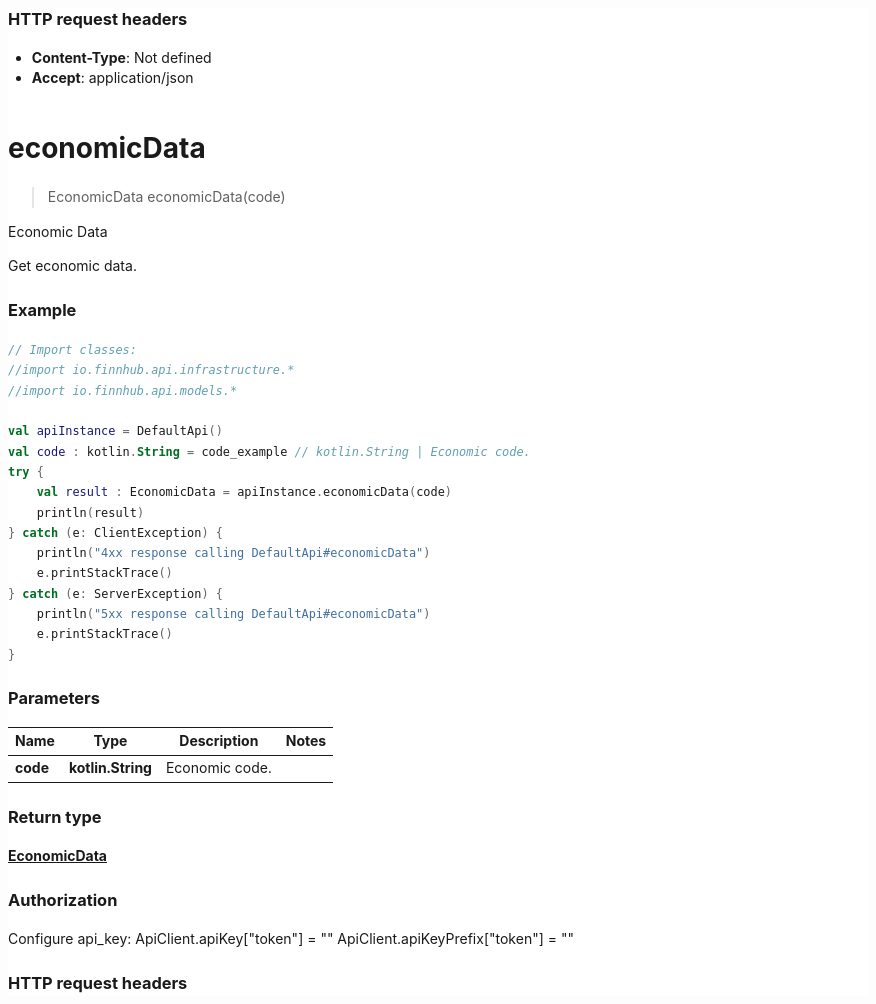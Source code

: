 ### HTTP request headers

 - **Content-Type**: Not defined
 - **Accept**: application/json

<a name="economicData"></a>
# **economicData**
> EconomicData economicData(code)

Economic Data

Get economic data.

### Example
```kotlin
// Import classes:
//import io.finnhub.api.infrastructure.*
//import io.finnhub.api.models.*

val apiInstance = DefaultApi()
val code : kotlin.String = code_example // kotlin.String | Economic code.
try {
    val result : EconomicData = apiInstance.economicData(code)
    println(result)
} catch (e: ClientException) {
    println("4xx response calling DefaultApi#economicData")
    e.printStackTrace()
} catch (e: ServerException) {
    println("5xx response calling DefaultApi#economicData")
    e.printStackTrace()
}
```

### Parameters

Name | Type | Description  | Notes
------------- | ------------- | ------------- | -------------
 **code** | **kotlin.String**| Economic code. |

### Return type

[**EconomicData**](EconomicData.md)

### Authorization


Configure api_key:
    ApiClient.apiKey["token"] = ""
    ApiClient.apiKeyPrefix["token"] = ""

### HTTP request headers
